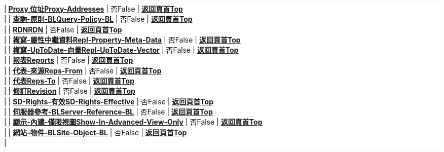 | [<span data-ttu-id="e3b9a-407">**Proxy 位址**</span><span class="sxs-lookup"><span data-stu-id="e3b9a-407">**Proxy-Addresses**</span></span>](a-proxyaddresses.md)                                    | <span data-ttu-id="e3b9a-408">否</span><span class="sxs-lookup"><span data-stu-id="e3b9a-408">False</span></span>     | [<span data-ttu-id="e3b9a-409">**返回頁首**</span><span class="sxs-lookup"><span data-stu-id="e3b9a-409">**Top**</span></span>](c-top.md)<br/> |
| [<span data-ttu-id="e3b9a-410">**查詢-原則-BL**</span><span class="sxs-lookup"><span data-stu-id="e3b9a-410">**Query-Policy-BL**</span></span>](a-querypolicybl.md)                                     | <span data-ttu-id="e3b9a-411">否</span><span class="sxs-lookup"><span data-stu-id="e3b9a-411">False</span></span>     | [<span data-ttu-id="e3b9a-412">**返回頁首**</span><span class="sxs-lookup"><span data-stu-id="e3b9a-412">**Top**</span></span>](c-top.md)<br/> |
| [<span data-ttu-id="e3b9a-413">**RDN**</span><span class="sxs-lookup"><span data-stu-id="e3b9a-413">**RDN**</span></span>](a-name.md)                                                          | <span data-ttu-id="e3b9a-414">否</span><span class="sxs-lookup"><span data-stu-id="e3b9a-414">False</span></span>     | [<span data-ttu-id="e3b9a-415">**返回頁首**</span><span class="sxs-lookup"><span data-stu-id="e3b9a-415">**Top**</span></span>](c-top.md)<br/> |
| [<span data-ttu-id="e3b9a-416">**複寫-屬性中繼資料**</span><span class="sxs-lookup"><span data-stu-id="e3b9a-416">**Repl-Property-Meta-Data**</span></span>](a-replpropertymetadata.md)                      | <span data-ttu-id="e3b9a-417">否</span><span class="sxs-lookup"><span data-stu-id="e3b9a-417">False</span></span>     | [<span data-ttu-id="e3b9a-418">**返回頁首**</span><span class="sxs-lookup"><span data-stu-id="e3b9a-418">**Top**</span></span>](c-top.md)<br/> |
| [<span data-ttu-id="e3b9a-419">**複寫-UpToDate-向量**</span><span class="sxs-lookup"><span data-stu-id="e3b9a-419">**Repl-UpToDate-Vector**</span></span>](a-repluptodatevector.md)                           | <span data-ttu-id="e3b9a-420">否</span><span class="sxs-lookup"><span data-stu-id="e3b9a-420">False</span></span>     | [<span data-ttu-id="e3b9a-421">**返回頁首**</span><span class="sxs-lookup"><span data-stu-id="e3b9a-421">**Top**</span></span>](c-top.md)<br/> |
| [<span data-ttu-id="e3b9a-422">**報表**</span><span class="sxs-lookup"><span data-stu-id="e3b9a-422">**Reports**</span></span>](a-directreports.md)                                             | <span data-ttu-id="e3b9a-423">否</span><span class="sxs-lookup"><span data-stu-id="e3b9a-423">False</span></span>     | [<span data-ttu-id="e3b9a-424">**返回頁首**</span><span class="sxs-lookup"><span data-stu-id="e3b9a-424">**Top**</span></span>](c-top.md)<br/> |
| [<span data-ttu-id="e3b9a-425">**代表-來源**</span><span class="sxs-lookup"><span data-stu-id="e3b9a-425">**Reps-From**</span></span>](a-repsfrom.md)                                                | <span data-ttu-id="e3b9a-426">否</span><span class="sxs-lookup"><span data-stu-id="e3b9a-426">False</span></span>     | [<span data-ttu-id="e3b9a-427">**返回頁首**</span><span class="sxs-lookup"><span data-stu-id="e3b9a-427">**Top**</span></span>](c-top.md)<br/> |
| [<span data-ttu-id="e3b9a-428">**代表**</span><span class="sxs-lookup"><span data-stu-id="e3b9a-428">**Reps-To**</span></span>](a-repsto.md)                                                    | <span data-ttu-id="e3b9a-429">否</span><span class="sxs-lookup"><span data-stu-id="e3b9a-429">False</span></span>     | [<span data-ttu-id="e3b9a-430">**返回頁首**</span><span class="sxs-lookup"><span data-stu-id="e3b9a-430">**Top**</span></span>](c-top.md)<br/> |
| [<span data-ttu-id="e3b9a-431">**修訂**</span><span class="sxs-lookup"><span data-stu-id="e3b9a-431">**Revision**</span></span>](a-revision.md)                                                 | <span data-ttu-id="e3b9a-432">否</span><span class="sxs-lookup"><span data-stu-id="e3b9a-432">False</span></span>     | [<span data-ttu-id="e3b9a-433">**返回頁首**</span><span class="sxs-lookup"><span data-stu-id="e3b9a-433">**Top**</span></span>](c-top.md)<br/> |
| [<span data-ttu-id="e3b9a-434">**SD-Rights-有效**</span><span class="sxs-lookup"><span data-stu-id="e3b9a-434">**SD-Rights-Effective**</span></span>](a-sdrightseffective.md)                             | <span data-ttu-id="e3b9a-435">否</span><span class="sxs-lookup"><span data-stu-id="e3b9a-435">False</span></span>     | [<span data-ttu-id="e3b9a-436">**返回頁首**</span><span class="sxs-lookup"><span data-stu-id="e3b9a-436">**Top**</span></span>](c-top.md)<br/> |
| [<span data-ttu-id="e3b9a-437">**伺服器參考-BL**</span><span class="sxs-lookup"><span data-stu-id="e3b9a-437">**Server-Reference-BL**</span></span>](a-serverreferencebl.md)                             | <span data-ttu-id="e3b9a-438">否</span><span class="sxs-lookup"><span data-stu-id="e3b9a-438">False</span></span>     | [<span data-ttu-id="e3b9a-439">**返回頁首**</span><span class="sxs-lookup"><span data-stu-id="e3b9a-439">**Top**</span></span>](c-top.md)<br/> |
| [<span data-ttu-id="e3b9a-440">**顯示-內建-僅限視圖**</span><span class="sxs-lookup"><span data-stu-id="e3b9a-440">**Show-In-Advanced-View-Only**</span></span>](a-showinadvancedviewonly.md)                 | <span data-ttu-id="e3b9a-441">否</span><span class="sxs-lookup"><span data-stu-id="e3b9a-441">False</span></span>     | [<span data-ttu-id="e3b9a-442">**返回頁首**</span><span class="sxs-lookup"><span data-stu-id="e3b9a-442">**Top**</span></span>](c-top.md)<br/> |
| [<span data-ttu-id="e3b9a-443">**網站-物件-BL**</span><span class="sxs-lookup"><span data-stu-id="e3b9a-443">**Site-Object-BL**</span></span>](a-siteobjectbl.md)                                       | <span data-ttu-id="e3b9a-444">否</span><span class="sxs-lookup"><span data-stu-id="e3b9a-444">False</span></span>     | [<span data-ttu-id="e3b9a-445">**返回頁首**</span><span class="sxs-lookup"><span data-stu-id="e3b9a-445">**Top**</span></span>](c-top.md)<br/> |
